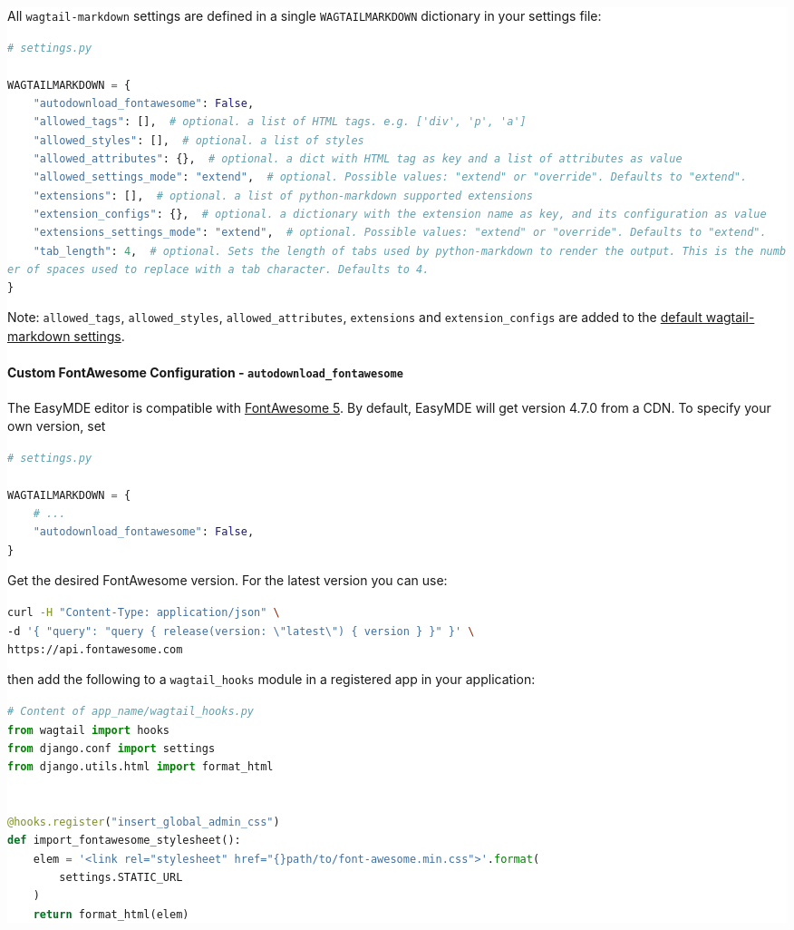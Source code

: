 All `wagtail-markdown` settings are defined in a single `WAGTAILMARKDOWN` dictionary in your settings file:

```python
# settings.py

WAGTAILMARKDOWN = {
    "autodownload_fontawesome": False,
    "allowed_tags": [],  # optional. a list of HTML tags. e.g. ['div', 'p', 'a']
    "allowed_styles": [],  # optional. a list of styles
    "allowed_attributes": {},  # optional. a dict with HTML tag as key and a list of attributes as value
    "allowed_settings_mode": "extend",  # optional. Possible values: "extend" or "override". Defaults to "extend".
    "extensions": [],  # optional. a list of python-markdown supported extensions
    "extension_configs": {},  # optional. a dictionary with the extension name as key, and its configuration as value
    "extensions_settings_mode": "extend",  # optional. Possible values: "extend" or "override". Defaults to "extend".
    "tab_length": 4,  # optional. Sets the length of tabs used by python-markdown to render the output. This is the number of spaces used to replace with a tab character. Defaults to 4.
}
```

Note: `allowed_tags`, `allowed_styles`, `allowed_attributes`, `extensions` and `extension_configs` are added to the
[default wagtail-markdown settings](https://github.com/torchbox/wagtail-markdown/blob/main/src/wagtailmarkdown/constants.py).


#### Custom FontAwesome Configuration - `autodownload_fontawesome`
The EasyMDE editor is compatible with [FontAwesome 5](https://fontawesome.com/how-to-use/graphql-api/intro/getting-started).
By default, EasyMDE will get version 4.7.0 from a CDN. To specify your own version, set

```python
# settings.py

WAGTAILMARKDOWN = {
    # ...
    "autodownload_fontawesome": False,
}
```

Get the desired FontAwesome version. For the latest version you can use:

```sh
curl -H "Content-Type: application/json" \
-d '{ "query": "query { release(version: \"latest\") { version } }" }' \
https://api.fontawesome.com
```

then add the following to a `wagtail_hooks` module in a registered app in your application:

```python
# Content of app_name/wagtail_hooks.py
from wagtail import hooks
from django.conf import settings
from django.utils.html import format_html


@hooks.register("insert_global_admin_css")
def import_fontawesome_stylesheet():
    elem = '<link rel="stylesheet" href="{}path/to/font-awesome.min.css">'.format(
        settings.STATIC_URL
    )
    return format_html(elem)
```